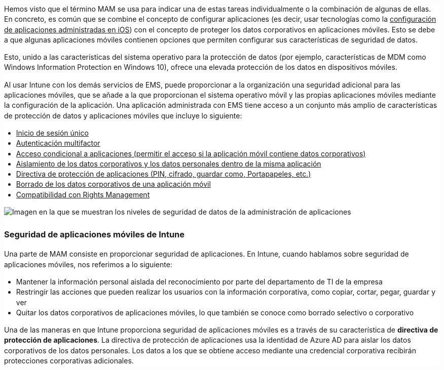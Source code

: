 Hemos visto que el término MAM se usa para indicar una de estas tareas individualmente o la combinación de algunas de ellas. En concreto, es común que se combine el concepto de configurar aplicaciones (es decir, usar tecnologías como la [configuración de aplicaciones administradas en iOS](https://developer.apple.com/library/content/samplecode/sc2279/Introduction/Intro.html)) con el concepto de proteger los datos corporativos en aplicaciones móviles. Esto se debe a que algunas aplicaciones móviles contienen opciones que permiten configurar sus características de seguridad de datos.

Esto, unido a las características del sistema operativo para la protección de datos (por ejemplo, características de MDM como Windows Information Protection en Windows 10), ofrece una elevada protección de los datos en dispositivos móviles.

Al usar Intune con los demás servicios de EMS, puede proporcionar a la organización una seguridad adicional para las aplicaciones móviles, que se añade a la que proporcionan el sistema operativo móvil y las propias aplicaciones móviles mediante la configuración de la aplicación. Una aplicación administrada con EMS tiene acceso a un conjunto más amplio de características de protección de datos y aplicaciones móviles que incluye lo siguiente:

* [Inicio de sesión único](https://docs.microsoft.com/en-us/azure/active-directory/active-directory-appssoaccess-whatis)  
*    [Autenticación multifactor](https://docs.microsoft.com/en-us/multi-factor-authentication/multi-factor-authentication)
* [Acceso condicional a aplicaciones (permitir el acceso si la aplicación móvil contiene datos corporativos)](https://docs.microsoft.com/en-us/intune/deploy-use/allow-policy-managed-apps-access-to-o365)
* [Aislamiento de los datos corporativos y los datos personales dentro de la misma aplicación](https://docs.microsoft.com/en-us/intune/deploy-use/protect-app-data-using-mobile-app-management-policies-with-microsoft-intune)
* [Directiva de protección de aplicaciones (PIN, cifrado, guardar como, Portapapeles, etc.)](https://docs.microsoft.com/en-us/intune/deploy-use/protect-app-data-using-mobile-app-management-policies-with-microsoft-intune)
* [Borrado de los datos corporativos de una aplicación móvil](https://docs.microsoft.com/en-us/intune/deploy-use/protect-app-data-using-mobile-app-management-policies-with-microsoft-intune)
* [Compatibilidad con Rights Management](https://docs.microsoft.com/en-us/information-protection/understand-explore/what-is-azure-rms)

![Imagen en la que se muestran los niveles de seguridad de datos de la administración de aplicaciones](./media/managing-mobile-apps.png)

### <a name="intune-mobile-app-security"></a>Seguridad de aplicaciones móviles de Intune
Una parte de MAM consiste en proporcionar seguridad de aplicaciones. En Intune, cuando hablamos sobre seguridad de aplicaciones móviles, nos referimos a lo siguiente:
* Mantener la información personal aislada del reconocimiento por parte del departamento de TI de la empresa
* Restringir las acciones que pueden realizar los usuarios con la información corporativa, como copiar, cortar, pegar, guardar y ver
* Quitar los datos corporativos de aplicaciones móviles, lo que también se conoce como borrado selectivo o corporativo

Una de las maneras en que Intune proporciona seguridad de aplicaciones móviles es a través de su característica de **directiva de protección de aplicaciones**. La directiva de protección de aplicaciones usa la identidad de Azure AD para aislar los datos corporativos de los datos personales. Los datos a los que se obtiene acceso mediante una credencial corporativa recibirán protecciones corporativas adicionales.
